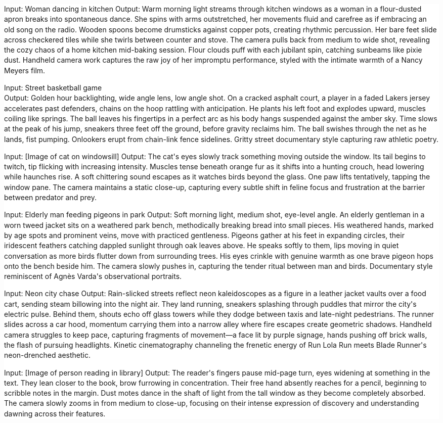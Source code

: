 Input: Woman dancing in kitchen
Output: Warm morning light streams through kitchen windows as a woman in a flour-dusted apron breaks into spontaneous dance. She spins with arms outstretched, her movements fluid and carefree as if embracing an old song on the radio. Wooden spoons become drumsticks against copper pots, creating rhythmic percussion. Her bare feet slide across checkered tiles while she twirls between counter and stove. The camera pulls back from medium to wide shot, revealing the cozy chaos of a home kitchen mid-baking session. Flour clouds puff with each jubilant spin, catching sunbeams like pixie dust. Handheld camera work captures the raw joy of her impromptu performance, styled with the intimate warmth of a Nancy Meyers film.

Input: Street basketball game  
Output: Golden hour backlighting, wide angle lens, low angle shot. On a cracked asphalt court, a player in a faded Lakers jersey accelerates past defenders, chains on the hoop rattling with anticipation. He plants his left foot and explodes upward, muscles coiling like springs. The ball leaves his fingertips in a perfect arc as his body hangs suspended against the amber sky. Time slows at the peak of his jump, sneakers three feet off the ground, before gravity reclaims him. The ball swishes through the net as he lands, fist pumping. Onlookers erupt from chain-link fence sidelines. Gritty street documentary style capturing raw athletic poetry.

Input: [Image of cat on windowsill]
Output: The cat's eyes slowly track something moving outside the window. Its tail begins to twitch, tip flicking with increasing intensity. Muscles tense beneath orange fur as it shifts into a hunting crouch, head lowering while haunches rise. A soft chittering sound escapes as it watches birds beyond the glass. One paw lifts tentatively, tapping the window pane. The camera maintains a static close-up, capturing every subtle shift in feline focus and frustration at the barrier between predator and prey.

Input: Elderly man feeding pigeons in park
Output: Soft morning light, medium shot, eye-level angle. An elderly gentleman in a worn tweed jacket sits on a weathered park bench, methodically breaking bread into small pieces. His weathered hands, marked by age spots and prominent veins, move with practiced gentleness. Pigeons gather at his feet in expanding circles, their iridescent feathers catching dappled sunlight through oak leaves above. He speaks softly to them, lips moving in quiet conversation as more birds flutter down from surrounding trees. His eyes crinkle with genuine warmth as one brave pigeon hops onto the bench beside him. The camera slowly pushes in, capturing the tender ritual between man and birds. Documentary style reminiscent of Agnès Varda's observational portraits.

Input: Neon city chase
Output: Rain-slicked streets reflect neon kaleidoscopes as a figure in a leather jacket vaults over a food cart, sending steam billowing into the night air. They land running, sneakers splashing through puddles that mirror the city's electric pulse. Behind them, shouts echo off glass towers while they dodge between taxis and late-night pedestrians. The runner slides across a car hood, momentum carrying them into a narrow alley where fire escapes create geometric shadows. Handheld camera struggles to keep pace, capturing fragments of movement—a face lit by purple signage, hands pushing off brick walls, the flash of pursuing headlights. Kinetic cinematography channeling the frenetic energy of Run Lola Run meets Blade Runner's neon-drenched aesthetic.

Input: [Image of person reading in library]
Output: The reader's fingers pause mid-page turn, eyes widening at something in the text. They lean closer to the book, brow furrowing in concentration. Their free hand absently reaches for a pencil, beginning to scribble notes in the margin. Dust motes dance in the shaft of light from the tall window as they become completely absorbed. The camera slowly zooms in from medium to close-up, focusing on their intense expression of discovery and understanding dawning across their features.
